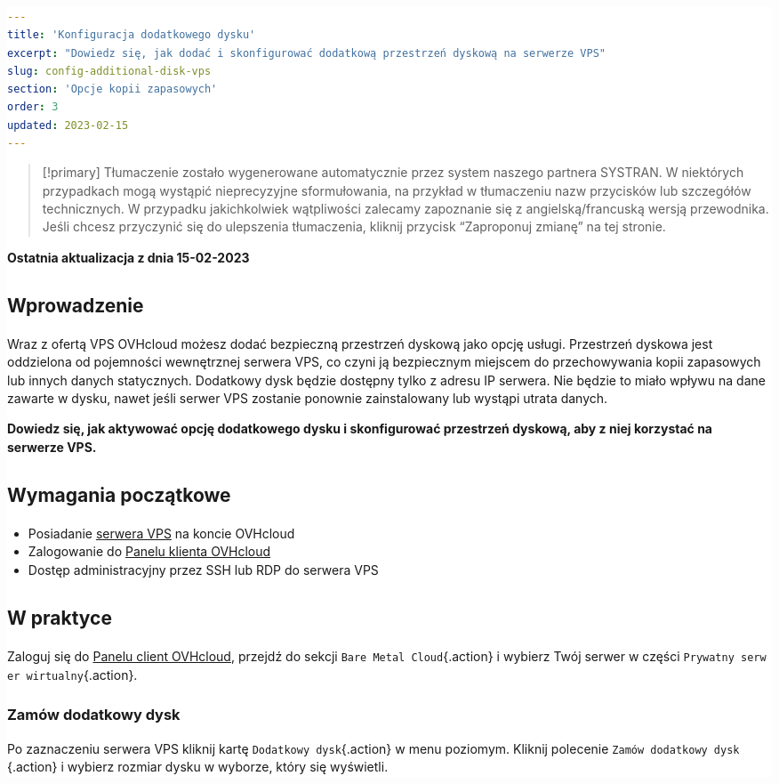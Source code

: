 ```yaml
---
title: 'Konfiguracja dodatkowego dysku'
excerpt: "Dowiedz się, jak dodać i skonfigurować dodatkową przestrzeń dyskową na serwerze VPS"
slug: config-additional-disk-vps
section: 'Opcje kopii zapasowych'
order: 3
updated: 2023-02-15
---
```


> [!primary]
> Tłumaczenie zostało wygenerowane automatycznie przez system naszego partnera SYSTRAN. W niektórych przypadkach mogą wystąpić nieprecyzyjne sformułowania, na przykład w tłumaczeniu nazw przycisków lub szczegółów technicznych. W przypadku jakichkolwiek wątpliwości zalecamy zapoznanie się z angielską/francuską wersją przewodnika. Jeśli chcesz przyczynić się do ulepszenia tłumaczenia, kliknij przycisk “Zaproponuj zmianę” na tej stronie.
> 

**Ostatnia aktualizacja z dnia 15-02-2023**

## Wprowadzenie

Wraz z ofertą VPS OVHcloud możesz dodać bezpieczną przestrzeń dyskową jako opcję usługi. Przestrzeń dyskowa jest oddzielona od pojemności wewnętrznej serwera VPS, co czyni ją bezpiecznym miejscem do przechowywania kopii zapasowych lub innych danych statycznych. Dodatkowy dysk będzie dostępny tylko z adresu IP serwera. Nie będzie to miało wpływu na dane zawarte w dysku, nawet jeśli serwer VPS zostanie ponownie zainstalowany lub wystąpi utrata danych.

**Dowiedz się, jak aktywować opcję dodatkowego dysku i skonfigurować przestrzeń dyskową, aby z niej korzystać na serwerze VPS.**

## Wymagania początkowe

- Posiadanie [serwera VPS](https://www.ovhcloud.com/pl/vps/) na koncie OVHcloud
- Zalogowanie do [Panelu klienta OVHcloud](https://www.ovh.com/auth/?action=gotomanager&from=https://www.ovh.pl/&ovhSubsidiary=pl)
- Dostęp administracyjny przez SSH lub RDP do serwera VPS

## W praktyce

Zaloguj się do [Panelu client OVHcloud](https://www.ovh.com/auth/?action=gotomanager&from=https://www.ovh.pl/&ovhSubsidiary=pl), przejdź do sekcji `Bare Metal Cloud`{.action} i wybierz Twój serwer w części `Prywatny serwer wirtualny`{.action}.

### Zamów dodatkowy dysk

Po zaznaczeniu serwera VPS kliknij kartę `Dodatkowy dysk`{.action} w menu poziomym. Kliknij polecenie `Zamów dodatkowy dysk`{.action} i wybierz rozmiar dysku w wyborze, który się wyświetli.
